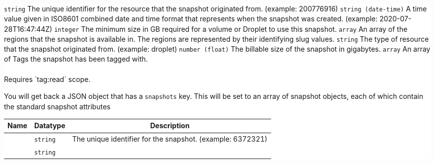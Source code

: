 </tr>
<tr>
    <td><CopyableCode code="resource_id" /></td>
    <td><code>string</code></td>
    <td>The unique identifier for the resource that the snapshot originated from. (example: 200776916)</td>
</tr>
<tr>
    <td><CopyableCode code="created_at" /></td>
    <td><code>string (date-time)</code></td>
    <td>A time value given in ISO8601 combined date and time format that represents when the snapshot was created. (example: 2020-07-28T16:47:44Z)</td>
</tr>
<tr>
    <td><CopyableCode code="min_disk_size" /></td>
    <td><code>integer</code></td>
    <td>The minimum size in GB required for a volume or Droplet to use this snapshot.</td>
</tr>
<tr>
    <td><CopyableCode code="regions" /></td>
    <td><code>array</code></td>
    <td>An array of the regions that the snapshot is available in. The regions are represented by their identifying slug values.</td>
</tr>
<tr>
    <td><CopyableCode code="resource_type" /></td>
    <td><code>string</code></td>
    <td>The type of resource that the snapshot originated from. (example: droplet)</td>
</tr>
<tr>
    <td><CopyableCode code="size_gigabytes" /></td>
    <td><code>number (float)</code></td>
    <td>The billable size of the snapshot in gigabytes.</td>
</tr>
<tr>
    <td><CopyableCode code="tags" /></td>
    <td><code>array</code></td>
    <td>An array of Tags the snapshot has been tagged with.<br /><br />Requires `tag:read` scope.</td>
</tr>
</tbody>
</table>
</TabItem>
<TabItem value="volume_snapshots_list">

You will get back a JSON object that has a `snapshots` key. This will be set to an array of snapshot objects, each of which contain the standard snapshot attributes

<table>
<thead>
    <tr>
    <th>Name</th>
    <th>Datatype</th>
    <th>Description</th>
    </tr>
</thead>
<tbody>
<tr>
    <td><CopyableCode code="id" /></td>
    <td><code>string</code></td>
    <td>The unique identifier for the snapshot. (example: 6372321)</td>
</tr>
<tr>
    <td><CopyableCode code="name" /></td>
    <td><code>string</code></td>